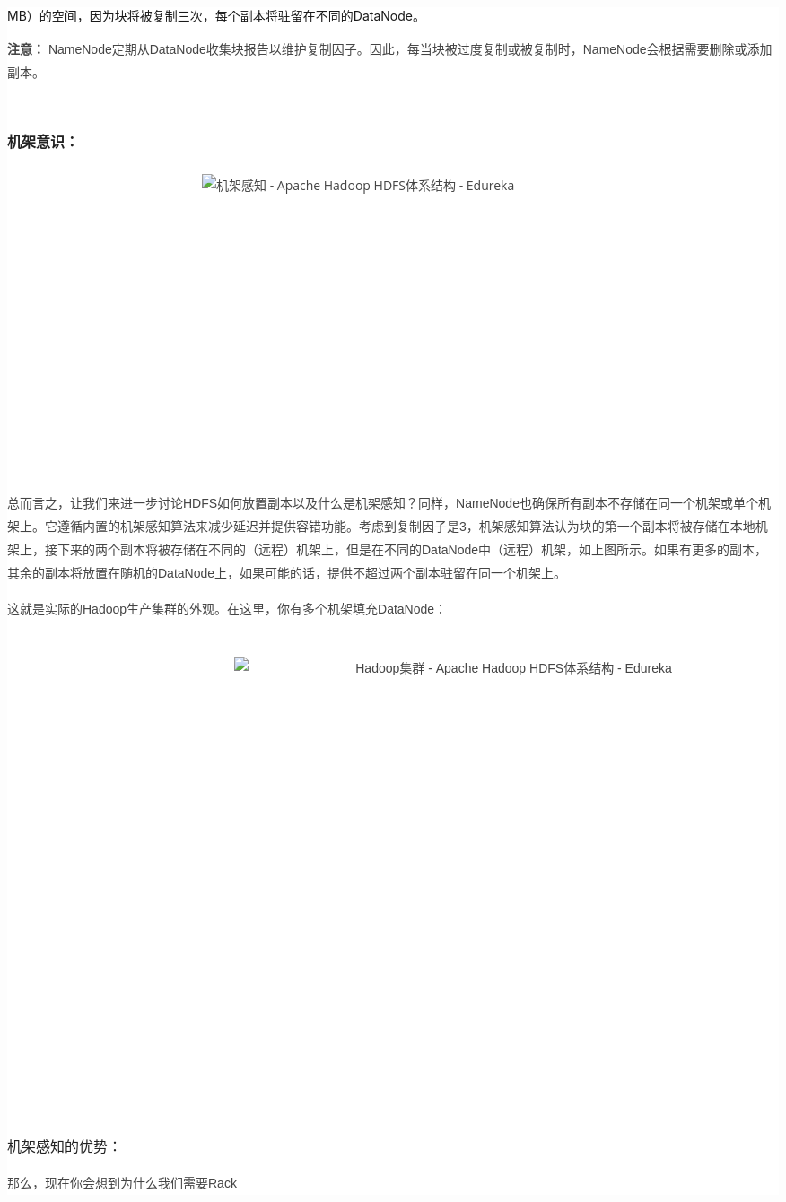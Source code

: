 MB）的空间，因为块将被复制三次，每个副本将驻留在不同的DataNode。 </span><a name="rack_awareness" style="background-color:transparent;color:rgb(51,122,183);"></a></p><p style="font-size:14px;color:rgb(68,68,68);line-height:26px;font-family:'open sans';background-color:rgb(255,255,255);"><span style="font-family:verdana, geneva, sans-serif;"><span><span style="font-weight:700;"><span style="vertical-align:inherit;"><span style="vertical-align:inherit;">注意：</span></span></span></span><span style="vertical-align:inherit;"><span style="vertical-align:inherit;"> NameNode定期从DataNode收集块报告以维护复制因子。</span><span style="vertical-align:inherit;">因此，每当块被过度复制或被复制时，NameNode会根据需要删除或添加副本。 </span></span></span></p><h2 style="font-family:'open sans', Arial, sans-serif;color:rgb(51,51,51);font-weight:500;line-height:1.1;font-size:30px;background-color:rgb(255,255,255);text-align:justify;"><span style="font-weight:700;"><span style="color:rgb(34,34,34);font-size:16px;font-family:verdana, geneva, sans-serif;">机架意识：</span></span></h2><p style="font-size:14px;color:rgb(68,68,68);line-height:26px;font-family:'open sans';background-color:rgb(255,255,255);"><img class="aligncenter wp-image-40402" src="https://d1jnx9ba8s6j9r.cloudfront.net/blog/wp-content/uploads/2013/05/Rack-Awareness-Apache-Hadoop-HDFS-Architecture-Edureka.png" alt="机架感知 -  Apache Hadoop HDFS体系结构 -  Edureka" width="643" height="340" style="border:0px;vertical-align:middle;display:list-item;margin-left:auto;min-width:1px !important;"></p><p style="font-size:14px;color:rgb(68,68,68);line-height:26px;font-family:'open sans';background-color:rgb(255,255,255);"><span style="font-family:verdana, geneva, sans-serif;"><span style="vertical-align:inherit;"><span style="vertical-align:inherit;">总而言之，让我们来进一步讨论HDFS如何放置副本以及什么是机架感知？</span><span style="vertical-align:inherit;">同样，NameNode也确保所有副本不存储在同一个机架或单个机架上。</span><span style="vertical-align:inherit;">它遵循内置的机架感知算法来减少延迟并提供容错功能。</span><span style="vertical-align:inherit;">考虑到复制因子是3，机架感知算法认为块的第一个副本将被存储在本地机架上，接下来的两个副本将被存储在不同的（远程）机架上，但是在不同的DataNode中（远程）机架，如上图所示。</span><span style="vertical-align:inherit;">如果有更多的副本，其余的副本将放置在随机的DataNode上，如果可能的话，提供不超过两个副本驻留在同一个机架上。</span></span></span></p><p style="font-size:14px;color:rgb(68,68,68);line-height:26px;font-family:'open sans';background-color:rgb(255,255,255);"><span style="font-family:verdana, geneva, sans-serif;"><span style="vertical-align:inherit;"><span style="vertical-align:inherit;">这就是实际的Hadoop生产集群的外观。</span><span style="vertical-align:inherit;">在这里，你有多个机架填充DataNode：</span></span></span></p><p style="font-size:14px;color:rgb(68,68,68);line-height:26px;font-family:'open sans';background-color:rgb(255,255,255);text-align:center;"><span style="font-family:verdana, geneva, sans-serif;"> <img class="aligncenter wp-image-36738" src="https://d1jnx9ba8s6j9r.cloudfront.net/blog/wp-content/uploads/2016/11/Hadoop-cluster-Apache-Hadoop-HDFS-Architecture-Edureka-1.png" alt="Hadoop集群 -  Apache Hadoop HDFS体系结构 -  Edureka" width="607" height="485" style="border:0px;vertical-align:middle;display:list-item;margin-left:auto;min-width:1px !important;"><br></span></p><h3 style="font-family:'open sans', Arial, sans-serif;color:rgb(34,34,34);font-weight:500;line-height:1.1;font-size:18px;background-color:rgb(255,255,255);text-align:justify;"><span style="font-family:verdana, geneva, sans-serif;font-size:16px;">机架感知的优势：</span></h3><p style="font-size:14px;color:rgb(68,68,68);line-height:26px;font-family:'open sans';background-color:rgb(255,255,255);"><span style="font-family:verdana, geneva, sans-serif;"><span style="vertical-align:inherit;"><span style="vertical-align:inherit;">那么，现在你会想到为什么我们需要Rack